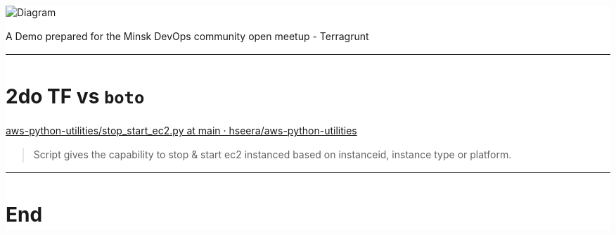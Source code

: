 ![Diagram](https://github.com/DovnarAlexander/mutlicloud-terraform-demo-terragrunt/raw/master/img/demo.png)

A Demo prepared for the Minsk DevOps community open meetup - Terragrunt

---

# 2do TF vs `boto`

[aws-python-utilities/stop_start_ec2.py at main · hseera/aws-python-utilities](https://github.com/hseera/aws-python-utilities/blob/main/stop_start_ec2.py)

> Script gives the capability to stop & start ec2 instanced based on instanceid, instance type or platform.

---
# End
